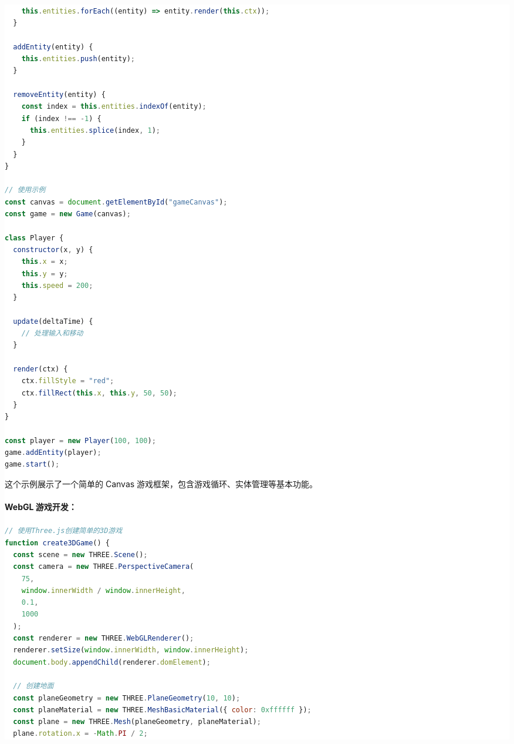```js
    this.entities.forEach((entity) => entity.render(this.ctx));
  }

  addEntity(entity) {
    this.entities.push(entity);
  }

  removeEntity(entity) {
    const index = this.entities.indexOf(entity);
    if (index !== -1) {
      this.entities.splice(index, 1);
    }
  }
}

// 使用示例
const canvas = document.getElementById("gameCanvas");
const game = new Game(canvas);

class Player {
  constructor(x, y) {
    this.x = x;
    this.y = y;
    this.speed = 200;
  }

  update(deltaTime) {
    // 处理输入和移动
  }

  render(ctx) {
    ctx.fillStyle = "red";
    ctx.fillRect(this.x, this.y, 50, 50);
  }
}

const player = new Player(100, 100);
game.addEntity(player);
game.start();
```

这个示例展示了一个简单的 Canvas 游戏框架，包含游戏循环、实体管理等基本功能。

#### WebGL 游戏开发：

```js
// 使用Three.js创建简单的3D游戏
function create3DGame() {
  const scene = new THREE.Scene();
  const camera = new THREE.PerspectiveCamera(
    75,
    window.innerWidth / window.innerHeight,
    0.1,
    1000
  );
  const renderer = new THREE.WebGLRenderer();
  renderer.setSize(window.innerWidth, window.innerHeight);
  document.body.appendChild(renderer.domElement);

  // 创建地面
  const planeGeometry = new THREE.PlaneGeometry(10, 10);
  const planeMaterial = new THREE.MeshBasicMaterial({ color: 0xffffff });
  const plane = new THREE.Mesh(planeGeometry, planeMaterial);
  plane.rotation.x = -Math.PI / 2;
```